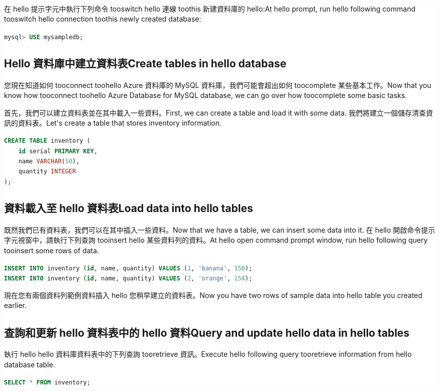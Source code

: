 <span data-ttu-id="cbcf5-145">在 hello 提示字元中執行下列命令 tooswitch hello 連線 toothis 新建資料庫的 hello:</span><span class="sxs-lookup"><span data-stu-id="cbcf5-145">At hello prompt, run hello following command tooswitch hello connection toothis newly created database:</span></span>
```sql
mysql> USE mysampledb;
```

## <a name="create-tables-in-hello-database"></a><span data-ttu-id="cbcf5-146">Hello 資料庫中建立資料表</span><span class="sxs-lookup"><span data-stu-id="cbcf5-146">Create tables in hello database</span></span>
<span data-ttu-id="cbcf5-147">您現在知道如何 tooconnect toohello Azure 資料庫的 MySQL 資料庫，我們可能會超出如何 toocomplete 某些基本工作。</span><span class="sxs-lookup"><span data-stu-id="cbcf5-147">Now that you know how tooconnect toohello Azure Database for MySQL database, we can go over how toocomplete some basic tasks.</span></span>

<span data-ttu-id="cbcf5-148">首先，我們可以建立資料表並在其中載入一些資料。</span><span class="sxs-lookup"><span data-stu-id="cbcf5-148">First, we can create a table and load it with some data.</span></span> <span data-ttu-id="cbcf5-149">我們將建立一個儲存清查資訊的資料表。</span><span class="sxs-lookup"><span data-stu-id="cbcf5-149">Let's create a table that stores inventory information.</span></span>
```sql
CREATE TABLE inventory (
    id serial PRIMARY KEY, 
    name VARCHAR(50), 
    quantity INTEGER
);
```

## <a name="load-data-into-hello-tables"></a><span data-ttu-id="cbcf5-150">資料載入至 hello 資料表</span><span class="sxs-lookup"><span data-stu-id="cbcf5-150">Load data into hello tables</span></span>
<span data-ttu-id="cbcf5-151">既然我們已有資料表，我們可以在其中插入一些資料。</span><span class="sxs-lookup"><span data-stu-id="cbcf5-151">Now that we have a table, we can insert some data into it.</span></span> <span data-ttu-id="cbcf5-152">在 hello 開啟命令提示字元視窗中，請執行下列查詢 tooinsert hello 某些資料列的資料。</span><span class="sxs-lookup"><span data-stu-id="cbcf5-152">At hello open command prompt window, run hello following query tooinsert some rows of data.</span></span>
```sql
INSERT INTO inventory (id, name, quantity) VALUES (1, 'banana', 150); 
INSERT INTO inventory (id, name, quantity) VALUES (2, 'orange', 154);
```

<span data-ttu-id="cbcf5-153">現在您有兩個資料列範例資料插入 hello 您稍早建立的資料表。</span><span class="sxs-lookup"><span data-stu-id="cbcf5-153">Now you have two rows of sample data into hello table you created earlier.</span></span>

## <a name="query-and-update-hello-data-in-hello-tables"></a><span data-ttu-id="cbcf5-154">查詢和更新 hello 資料表中的 hello 資料</span><span class="sxs-lookup"><span data-stu-id="cbcf5-154">Query and update hello data in hello tables</span></span>
<span data-ttu-id="cbcf5-155">執行 hello hello 資料庫資料表中的下列查詢 tooretrieve 資訊。</span><span class="sxs-lookup"><span data-stu-id="cbcf5-155">Execute hello following query tooretrieve information from hello database table.</span></span>
```sql
SELECT * FROM inventory;
```
